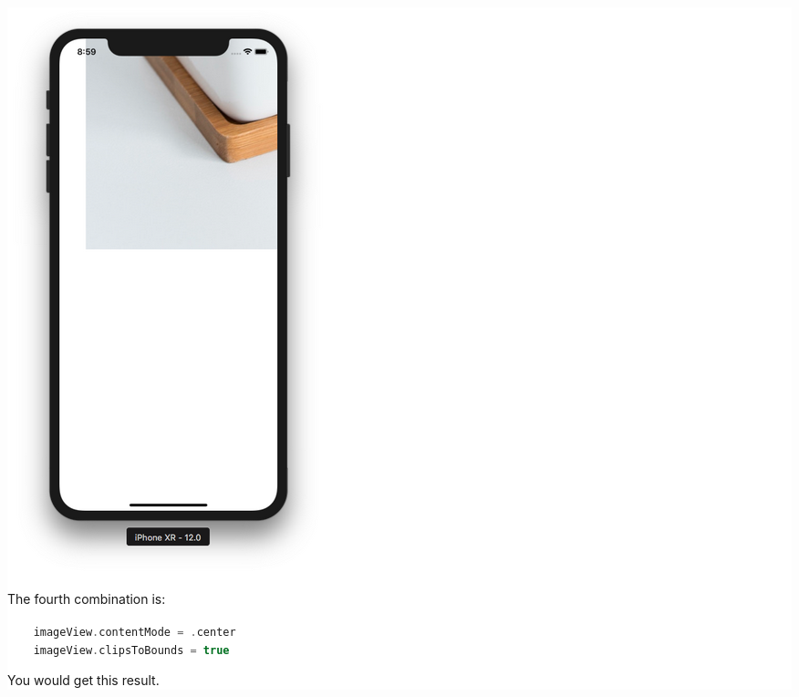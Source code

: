 <img src="../Assets/Image-ContentMode3.png">
</p>

The fourth combination is:
```swift
    imageView.contentMode = .center
    imageView.clipsToBounds = true
```

You would get this result.
<p align="center">